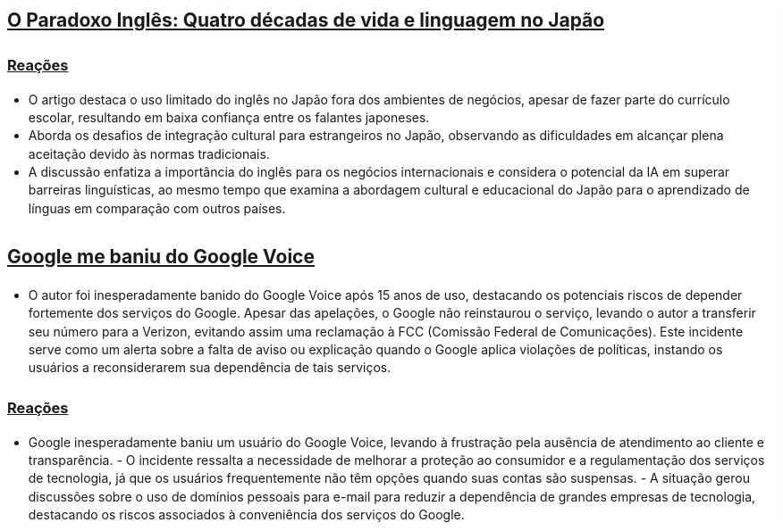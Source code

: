 ## [O Paradoxo Inglês: Quatro décadas de vida e linguagem no Japão](https://www.tokyodev.com/articles/the-english-paradox-four-decades-of-life-and-language-in-japan)

### [Reações](https://news.ycombinator.com/item?id=42072647)

- O artigo destaca o uso limitado do inglês no Japão fora dos ambientes de negócios, apesar de fazer parte do currículo escolar, resultando em baixa confiança entre os falantes japoneses.
- Aborda os desafios de integração cultural para estrangeiros no Japão, observando as dificuldades em alcançar plena aceitação devido às normas tradicionais.
- A discussão enfatiza a importância do inglês para os negócios internacionais e considera o potencial da IA em superar barreiras linguísticas, ao mesmo tempo que examina a abordagem cultural e educacional do Japão para o aprendizado de línguas em comparação com outros países.

## [Google me baniu do Google Voice](https://www.dannyguo.com/blog/google-banned-me-from-google-voice)

- O autor foi inesperadamente banido do Google Voice após 15 anos de uso, destacando os potenciais riscos de depender fortemente dos serviços do Google. Apesar das apelações, o Google não reinstaurou o serviço, levando o autor a transferir seu número para a Verizon, evitando assim uma reclamação à FCC (Comissão Federal de Comunicações). Este incidente serve como um alerta sobre a falta de aviso ou explicação quando o Google aplica violações de políticas, instando os usuários a reconsiderarem sua dependência de tais serviços.

### [Reações](https://news.ycombinator.com/item?id=42078324)

- Google inesperadamente baniu um usuário do Google Voice, levando à frustração pela ausência de atendimento ao cliente e transparência. - O incidente ressalta a necessidade de melhorar a proteção ao consumidor e a regulamentação dos serviços de tecnologia, já que os usuários frequentemente não têm opções quando suas contas são suspensas. - A situação gerou discussões sobre o uso de domínios pessoais para e-mail para reduzir a dependência de grandes empresas de tecnologia, destacando os riscos associados à conveniência dos serviços do Google.

<head>
  <meta property="og:title" content="Fotos de Passaporte" />
  <meta property="og:type" content="website" />
  <meta property="og:image" content="https://og.cho.sh/api/og/?title=Fotos%20de%20Passaporte&subheading=quinta-feira%2C%207%20de%20novembro%20de%202024%3A%20Resumo%20do%20Hacker%20News" />
</head>
